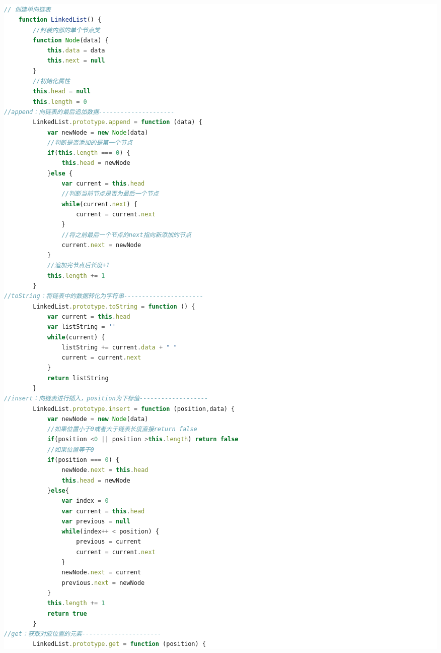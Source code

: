 ```javascript
// 创建单向链表
    function LinkedList() {
        //封装内部的单个节点类
        function Node(data) {
            this.data = data
            this.next = null
        }
        //初始化属性
        this.head = null
        this.length = 0
//append：向链表的最后追加数据---------------------
        LinkedList.prototype.append = function (data) {
            var newNode = new Node(data)
            //判断是否添加的是第一个节点
            if(this.length === 0) {
                this.head = newNode
            }else {
                var current = this.head
                //判断当前节点是否为最后一个节点
                while(current.next) {
                    current = current.next
                }
                //将之前最后一个节点的next指向新添加的节点
                current.next = newNode
            }
            //追加完节点后长度+1
            this.length += 1
        } 
//toString：将链表中的数据转化为字符串----------------------
        LinkedList.prototype.toString = function () {
            var current = this.head
            var listString = ''
            while(current) {
                listString += current.data + " "
                current = current.next
            }
            return listString
        }
//insert：向链表进行插入，position为下标值-------------------
        LinkedList.prototype.insert = function (position,data) {
            var newNode = new Node(data)
            //如果位置小于0或者大于链表长度直接return false
            if(position <0 || position >this.length) return false
            //如果位置等于0
            if(position === 0) {
                newNode.next = this.head
                this.head = newNode
            }else{
                var index = 0
                var current = this.head
                var previous = null
                while(index++ < position) {
                    previous = current
                    current = current.next
                }
                newNode.next = current
                previous.next = newNode
            }  
            this.length += 1
            return true
        }  
//get：获取对应位置的元素----------------------
        LinkedList.prototype.get = function (position) {
```